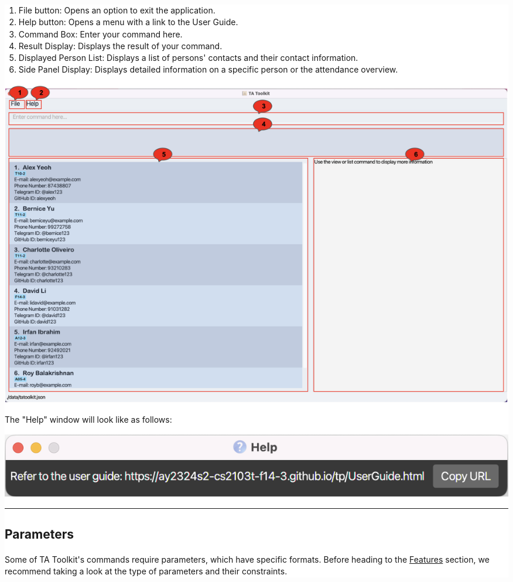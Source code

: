 1. File button: Opens an option to exit the application.
2. Help button: Opens a menu with a link to the User Guide.
3. Command Box: Enter your command here.
4. Result Display: Displays the result of your command.
5. Displayed Person List: Displays a list of persons' contacts and their contact information.
6. Side Panel Display: Displays detailed information on a specific person or the attendance overview.

![Interface](images/InterfaceWalkthrough.png)

The "Help" window will look like as follows:

![Help_Window](images/helpMessage.png)

--------------------------------------------------------------------------------------------------------------------

## Parameters

Some of TA Toolkit's commands require parameters, which have specific formats. Before heading to the [Features](#features) section, we recommend taking a look at the type of parameters and their constraints.
